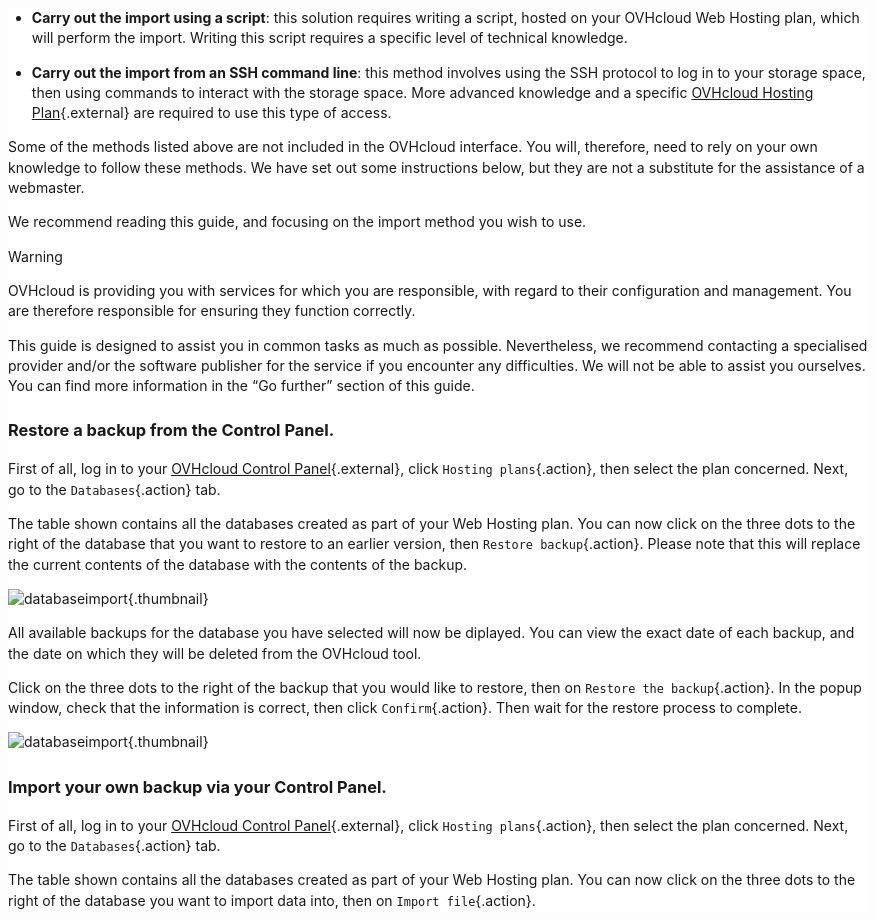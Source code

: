 - **Carry out the import using a script**: this solution requires writing a script, hosted on your OVHcloud Web Hosting plan, which will perform the import. Writing this script requires a specific level of technical knowledge.

- **Carry out the import from an SSH command line**: this method involves using the SSH protocol to log in to your storage space, then using commands to interact with the storage space. More advanced knowledge and a specific [OVHcloud Hosting Plan](https://www.ovhcloud.com/en-gb/web-hosting/){.external} are required to use this type of access.

Some of the methods listed above are not included in the OVHcloud interface. You will, therefore, need to rely on your own knowledge to follow these methods. We have set out some instructions below, but they are not a substitute for the assistance of a webmaster.

We recommend reading this guide, and focusing on the import method you wish to use.

> [!warning]
>
> OVHcloud is providing you with services for which you are responsible, with regard to their configuration and management. You are therefore responsible for ensuring they function correctly.
>
> This guide is designed to assist you in common tasks as much as possible. Nevertheless, we recommend contacting a specialised provider and/or the software publisher for the service if you encounter any difficulties. We will not be able to assist you ourselves. You can find more information in the “Go further” section of this guide.
>

### Restore a backup from the Control Panel.
First of all, log in to your [OVHcloud Control Panel](https://www.ovh.com/auth/?action=gotomanager&from=https://www.ovh.co.uk/&ovhSubsidiary=GB){.external}, click `Hosting plans`{.action}, then select the plan concerned. Next, go to the `Databases`{.action} tab.

The table shown contains all the databases created as part of your Web Hosting plan. You can now click on the three dots to the right of the database that you want to restore to an earlier version, then `Restore backup`{.action}. Please note that this will replace the current contents of the database with the contents of the backup.

![databaseimport](images/database-import-step5.png){.thumbnail}

All available backups for the database you have selected will now be diplayed. You can view the exact date of each backup, and the date on which they will be deleted from the OVHcloud tool.

Click on the three dots to the right of the backup that you would like to restore, then on `Restore the backup`{.action}. In the popup window, check that the information is correct, then click `Confirm`{.action}. Then wait for the restore process to complete.

![databaseimport](images/database-import-step6.png){.thumbnail}

### Import your own backup via your Control Panel.
First of all, log in to your [OVHcloud Control Panel](https://www.ovh.com/auth/?action=gotomanager&from=https://www.ovh.co.uk/&ovhSubsidiary=GB){.external}, click `Hosting plans`{.action}, then select the plan concerned. Next, go to the `Databases`{.action} tab.

The table shown contains all the databases created as part of your Web Hosting plan. You can now click on the three dots to the right of the database you want to import data into, then on `Import file`{.action}.
